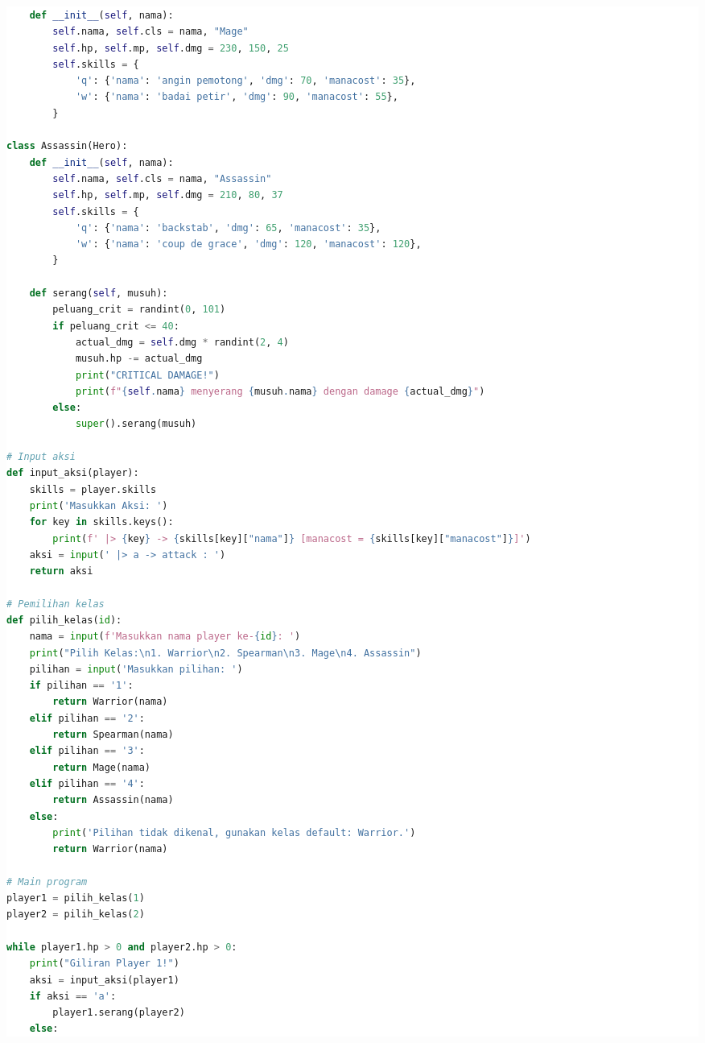 ```python
    def __init__(self, nama):
        self.nama, self.cls = nama, "Mage"
        self.hp, self.mp, self.dmg = 230, 150, 25
        self.skills = {
            'q': {'nama': 'angin pemotong', 'dmg': 70, 'manacost': 35},
            'w': {'nama': 'badai petir', 'dmg': 90, 'manacost': 55},
        }

class Assassin(Hero):
    def __init__(self, nama):
        self.nama, self.cls = nama, "Assassin"
        self.hp, self.mp, self.dmg = 210, 80, 37
        self.skills = {
            'q': {'nama': 'backstab', 'dmg': 65, 'manacost': 35},
            'w': {'nama': 'coup de grace', 'dmg': 120, 'manacost': 120},
        }

    def serang(self, musuh):
        peluang_crit = randint(0, 101)
        if peluang_crit <= 40:
            actual_dmg = self.dmg * randint(2, 4)
            musuh.hp -= actual_dmg
            print("CRITICAL DAMAGE!")
            print(f"{self.nama} menyerang {musuh.nama} dengan damage {actual_dmg}")
        else:
            super().serang(musuh)

# Input aksi
def input_aksi(player):
    skills = player.skills
    print('Masukkan Aksi: ')
    for key in skills.keys():
        print(f' |> {key} -> {skills[key]["nama"]} [manacost = {skills[key]["manacost"]}]')
    aksi = input(' |> a -> attack : ')
    return aksi

# Pemilihan kelas
def pilih_kelas(id):
    nama = input(f'Masukkan nama player ke-{id}: ')
    print("Pilih Kelas:\n1. Warrior\n2. Spearman\n3. Mage\n4. Assassin")
    pilihan = input('Masukkan pilihan: ')
    if pilihan == '1':
        return Warrior(nama)
    elif pilihan == '2':
        return Spearman(nama)
    elif pilihan == '3':
        return Mage(nama)
    elif pilihan == '4':
        return Assassin(nama)
    else:
        print('Pilihan tidak dikenal, gunakan kelas default: Warrior.')
        return Warrior(nama)

# Main program
player1 = pilih_kelas(1)
player2 = pilih_kelas(2)

while player1.hp > 0 and player2.hp > 0:
    print("Giliran Player 1!")
    aksi = input_aksi(player1)
    if aksi == 'a':
        player1.serang(player2)
    else:
```